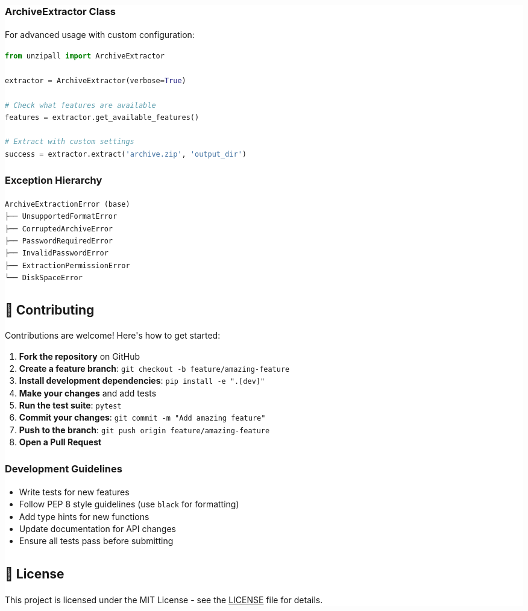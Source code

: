 ### ArchiveExtractor Class

For advanced usage with custom configuration:

```python
from unzipall import ArchiveExtractor

extractor = ArchiveExtractor(verbose=True)

# Check what features are available
features = extractor.get_available_features()

# Extract with custom settings
success = extractor.extract('archive.zip', 'output_dir')
```

### Exception Hierarchy

```
ArchiveExtractionError (base)
├── UnsupportedFormatError
├── CorruptedArchiveError  
├── PasswordRequiredError
├── InvalidPasswordError
├── ExtractionPermissionError
└── DiskSpaceError
```

## 🤝 Contributing

Contributions are welcome! Here's how to get started:

1. **Fork the repository** on GitHub
2. **Create a feature branch**: `git checkout -b feature/amazing-feature`
3. **Install development dependencies**: `pip install -e ".[dev]"`
4. **Make your changes** and add tests
5. **Run the test suite**: `pytest`
6. **Commit your changes**: `git commit -m "Add amazing feature"`
7. **Push to the branch**: `git push origin feature/amazing-feature`
8. **Open a Pull Request**

### Development Guidelines

- Write tests for new features
- Follow PEP 8 style guidelines (use `black` for formatting)
- Add type hints for new functions
- Update documentation for API changes
- Ensure all tests pass before submitting

## 📄 License

This project is licensed under the MIT License - see the [LICENSE](LICENSE) file for details.
